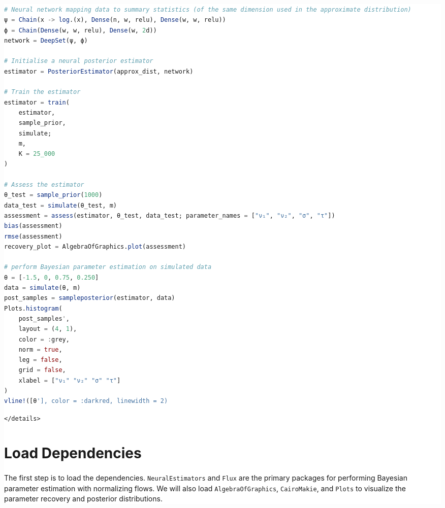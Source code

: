 ```julia
# Neural network mapping data to summary statistics (of the same dimension used in the approximate distribution)
ψ = Chain(x -> log.(x), Dense(n, w, relu), Dense(w, w, relu))
ϕ = Chain(Dense(w, w, relu), Dense(w, 2d))
network = DeepSet(ψ, ϕ)

# Initialise a neural posterior estimator
estimator = PosteriorEstimator(approx_dist, network)

# Train the estimator
estimator = train(
    estimator, 
	sample_prior, 
	simulate; 
	m, 
	K = 25_000
)

# Assess the estimator
θ_test = sample_prior(1000)
data_test = simulate(θ_test, m)
assessment = assess(estimator, θ_test, data_test; parameter_names = ["ν₁", "ν₂", "σ", "τ"])
bias(assessment)
rmse(assessment)
recovery_plot = AlgebraOfGraphics.plot(assessment)

# perform Bayesian parameter estimation on simulated data 
θ = [-1.5, 0, 0.75, 0.250]       
data = simulate(θ, m)        
post_samples = sampleposterior(estimator, data)
Plots.histogram(
    post_samples',
    layout = (4, 1),
    color = :grey,
    norm = true,
    leg = false,
    grid = false,
    xlabel = ["ν₁" "ν₂" "σ" "τ"]
)
vline!([θ'], color = :darkred, linewidth = 2)
```
```@raw html
</details>
```

# Load Dependencies

The first step is to load the dependencies. `NeuralEstimators` and `Flux` are the primary packages for performing Bayesian parameter estimation with normalizing flows. We will also load `AlgebraOfGraphics`, `CairoMakie`, and `Plots` to visualize the parameter recovery and posterior distributions. 
